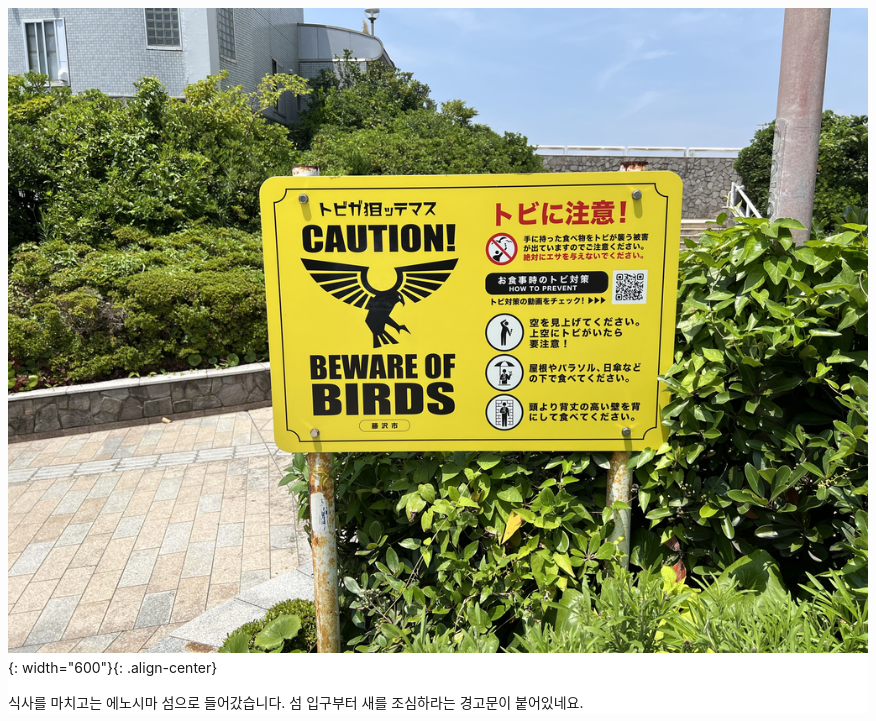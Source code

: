 ![](/assets/images/Travel/038/20.jpeg){: width="600"}{: .align-center}

식사를 마치고는 에노시마 섬으로 들어갔습니다. 섬 입구부터 새를 조심하라는 경고문이 붙어있네요.

